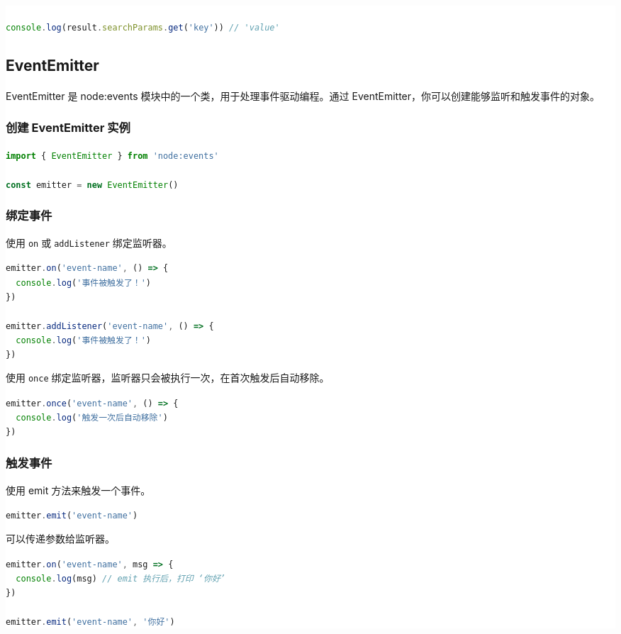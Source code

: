 ```javascript

console.log(result.searchParams.get('key')) // 'value'
```

## EventEmitter

EventEmitter 是 node:events 模块中的一个类，用于处理事件驱动编程。通过 EventEmitter，你可以创建能够监听和触发事件的对象。

### 创建 EventEmitter 实例

```js
import { EventEmitter } from 'node:events'

const emitter = new EventEmitter()
```

### 绑定事件

使用 `on` 或 `addListener` 绑定监听器。

```js
emitter.on('event-name', () => {
  console.log('事件被触发了！')
})

emitter.addListener('event-name', () => {
  console.log('事件被触发了！')
})
```

使用 `once` 绑定监听器，监听器只会被执行一次，在首次触发后自动移除。

```js
emitter.once('event-name', () => {
  console.log('触发一次后自动移除')
})
```

### 触发事件

使用 emit 方法来触发一个事件。

```js
emitter.emit('event-name')
```

可以传递参数给监听器。

```js
emitter.on('event-name', msg => {
  console.log(msg) // emit 执行后，打印 ‘你好’
})

emitter.emit('event-name', '你好')
```
